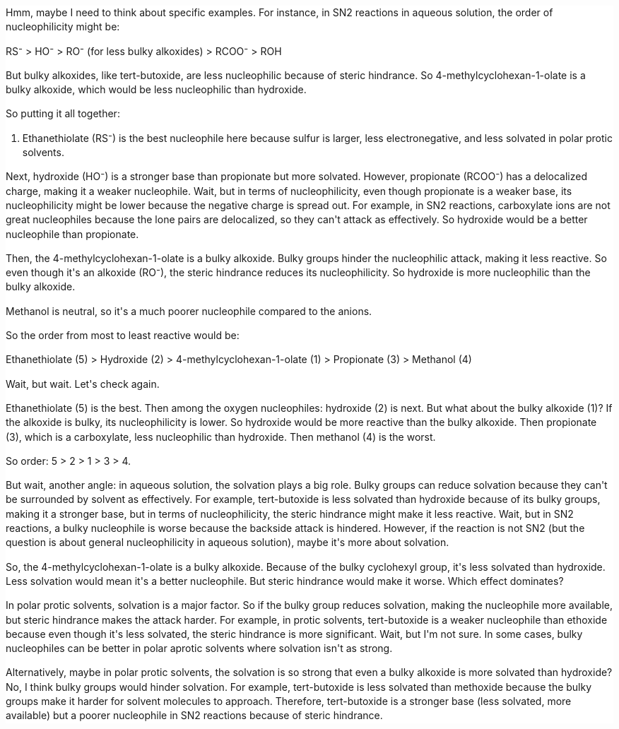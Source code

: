 Hmm, maybe I need to think about specific examples. For instance, in SN2 reactions in aqueous solution, the order of nucleophilicity might be: 

RS⁻ > HO⁻ > RO⁻ (for less bulky alkoxides) > RCOO⁻ > ROH

But bulky alkoxides, like tert-butoxide, are less nucleophilic because of steric hindrance. So 4-methylcyclohexan-1-olate is a bulky alkoxide, which would be less nucleophilic than hydroxide. 

So putting it all together:

1. Ethanethiolate (RS⁻) is the best nucleophile here because sulfur is larger, less electronegative, and less solvated in polar protic solvents. 

Next, hydroxide (HO⁻) is a stronger base than propionate but more solvated. However, propionate (RCOO⁻) has a delocalized charge, making it a weaker nucleophile. Wait, but in terms of nucleophilicity, even though propionate is a weaker base, its nucleophilicity might be lower because the negative charge is spread out. For example, in SN2 reactions, carboxylate ions are not great nucleophiles because the lone pairs are delocalized, so they can't attack as effectively. So hydroxide would be a better nucleophile than propionate. 

Then, the 4-methylcyclohexan-1-olate is a bulky alkoxide. Bulky groups hinder the nucleophilic attack, making it less reactive. So even though it's an alkoxide (RO⁻), the steric hindrance reduces its nucleophilicity. So hydroxide is more nucleophilic than the bulky alkoxide. 

Methanol is neutral, so it's a much poorer nucleophile compared to the anions. 

So the order from most to least reactive would be:

Ethanethiolate (5) > Hydroxide (2) > 4-methylcyclohexan-1-olate (1) > Propionate (3) > Methanol (4)

Wait, but wait. Let's check again. 

Ethanethiolate (5) is the best. Then among the oxygen nucleophiles: hydroxide (2) is next. But what about the bulky alkoxide (1)? If the alkoxide is bulky, its nucleophilicity is lower. So hydroxide would be more reactive than the bulky alkoxide. Then propionate (3), which is a carboxylate, less nucleophilic than hydroxide. Then methanol (4) is the worst. 

So order: 5 > 2 > 1 > 3 > 4.

But wait, another angle: in aqueous solution, the solvation plays a big role. Bulky groups can reduce solvation because they can't be surrounded by solvent as effectively. For example, tert-butoxide is less solvated than hydroxide because of its bulky groups, making it a stronger base, but in terms of nucleophilicity, the steric hindrance might make it less reactive. Wait, but in SN2 reactions, a bulky nucleophile is worse because the backside attack is hindered. However, if the reaction is not SN2 (but the question is about general nucleophilicity in aqueous solution), maybe it's more about solvation. 

So, the 4-methylcyclohexan-1-olate is a bulky alkoxide. Because of the bulky cyclohexyl group, it's less solvated than hydroxide. Less solvation would mean it's a better nucleophile. But steric hindrance would make it worse. Which effect dominates? 

In polar protic solvents, solvation is a major factor. So if the bulky group reduces solvation, making the nucleophile more available, but steric hindrance makes the attack harder. For example, in protic solvents, tert-butoxide is a weaker nucleophile than ethoxide because even though it's less solvated, the steric hindrance is more significant. Wait, but I'm not sure. In some cases, bulky nucleophiles can be better in polar aprotic solvents where solvation isn't as strong. 

Alternatively, maybe in polar protic solvents, the solvation is so strong that even a bulky alkoxide is more solvated than hydroxide? No, I think bulky groups would hinder solvation. For example, tert-butoxide is less solvated than methoxide because the bulky groups make it harder for solvent molecules to approach. Therefore, tert-butoxide is a stronger base (less solvated, more available) but a poorer nucleophile in SN2 reactions because of steric hindrance. 
